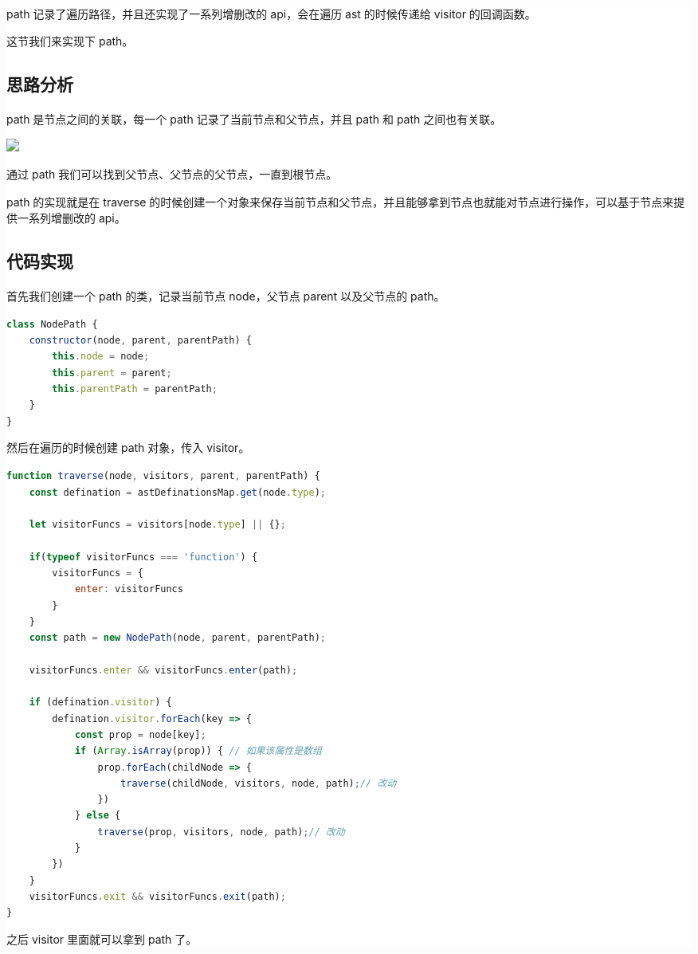 path 记录了遍历路径，并且还实现了一系列增删改的 api，会在遍历 ast 的时候传递给 visitor 的回调函数。

这节我们来实现下 path。

## 思路分析


path 是节点之间的关联，每一个 path 记录了当前节点和父节点，并且 path 和 path 之间也有关联。

![](https://p6-juejin.byteimg.com/tos-cn-i-k3u1fbpfcp/5883d27d78054a72a9c650023b2ba481~tplv-k3u1fbpfcp-watermark.image)

通过 path 我们可以找到父节点、父节点的父节点，一直到根节点。

path 的实现就是在 traverse 的时候创建一个对象来保存当前节点和父节点，并且能够拿到节点也就能对节点进行操作，可以基于节点来提供一系列增删改的 api。

## 代码实现

首先我们创建一个 path 的类，记录当前节点 node，父节点 parent 以及父节点的 path。

```javascript
class NodePath {
    constructor(node, parent, parentPath) {
        this.node = node;
        this.parent = parent;
        this.parentPath = parentPath;
    }
}
```

然后在遍历的时候创建 path 对象，传入 visitor。

```javascript
function traverse(node, visitors, parent, parentPath) {
    const defination = astDefinationsMap.get(node.type);

    let visitorFuncs = visitors[node.type] || {};

    if(typeof visitorFuncs === 'function') {
        visitorFuncs = {
            enter: visitorFuncs
        }
    }
    const path = new NodePath(node, parent, parentPath);

    visitorFuncs.enter && visitorFuncs.enter(path);

    if (defination.visitor) {
        defination.visitor.forEach(key => {
            const prop = node[key];
            if (Array.isArray(prop)) { // 如果该属性是数组
                prop.forEach(childNode => {
                    traverse(childNode, visitors, node, path);// 改动
                })
            } else {
                traverse(prop, visitors, node, path);// 改动
            }
        })
    }
    visitorFuncs.exit && visitorFuncs.exit(path);
}
```
之后 visitor 里面就可以拿到 path 了。
